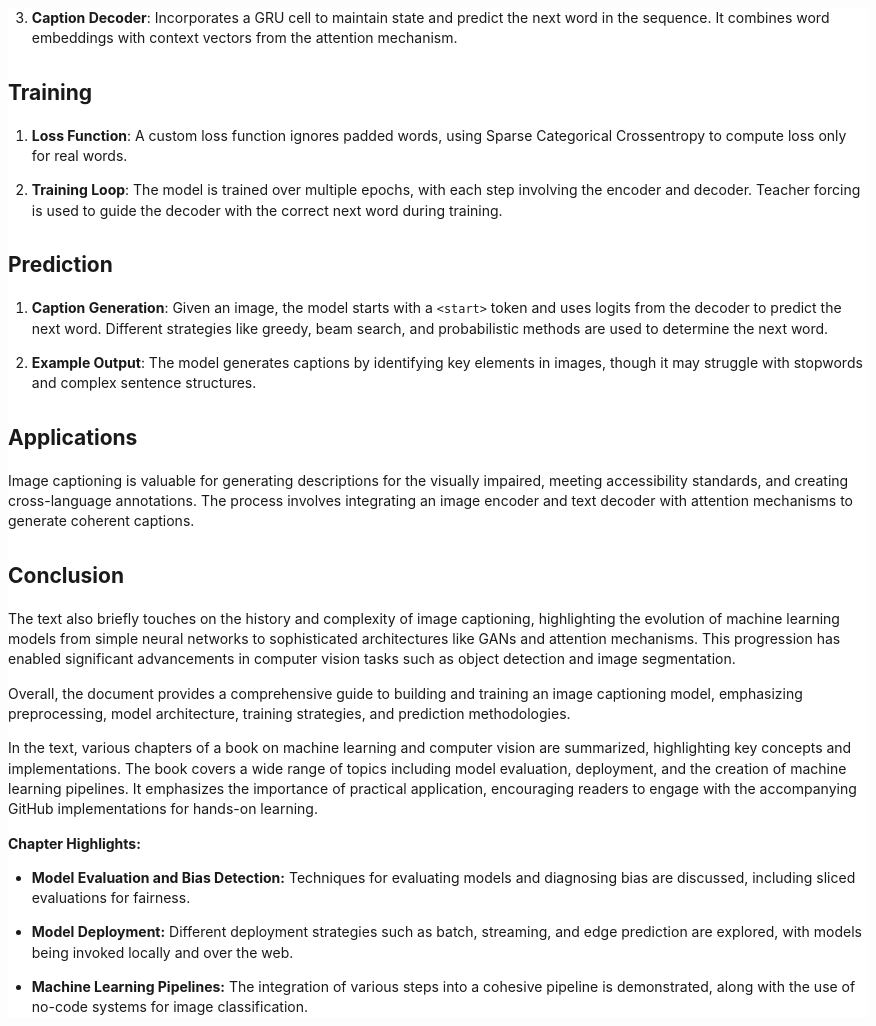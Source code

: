 3. **Caption Decoder**: Incorporates a GRU cell to maintain state and predict the next word in the sequence. It combines word embeddings with context vectors from the attention mechanism.

## Training

1. **Loss Function**: A custom loss function ignores padded words, using Sparse Categorical Crossentropy to compute loss only for real words.

2. **Training Loop**: The model is trained over multiple epochs, with each step involving the encoder and decoder. Teacher forcing is used to guide the decoder with the correct next word during training.

## Prediction

1. **Caption Generation**: Given an image, the model starts with a `<start>` token and uses logits from the decoder to predict the next word. Different strategies like greedy, beam search, and probabilistic methods are used to determine the next word.

2. **Example Output**: The model generates captions by identifying key elements in images, though it may struggle with stopwords and complex sentence structures.

## Applications

Image captioning is valuable for generating descriptions for the visually impaired, meeting accessibility standards, and creating cross-language annotations. The process involves integrating an image encoder and text decoder with attention mechanisms to generate coherent captions.

## Conclusion

The text also briefly touches on the history and complexity of image captioning, highlighting the evolution of machine learning models from simple neural networks to sophisticated architectures like GANs and attention mechanisms. This progression has enabled significant advancements in computer vision tasks such as object detection and image segmentation.

Overall, the document provides a comprehensive guide to building and training an image captioning model, emphasizing preprocessing, model architecture, training strategies, and prediction methodologies.



In the text, various chapters of a book on machine learning and computer vision are summarized, highlighting key concepts and implementations. The book covers a wide range of topics including model evaluation, deployment, and the creation of machine learning pipelines. It emphasizes the importance of practical application, encouraging readers to engage with the accompanying GitHub implementations for hands-on learning.

**Chapter Highlights:**

- **Model Evaluation and Bias Detection:** Techniques for evaluating models and diagnosing bias are discussed, including sliced evaluations for fairness.

- **Model Deployment:** Different deployment strategies such as batch, streaming, and edge prediction are explored, with models being invoked locally and over the web.

- **Machine Learning Pipelines:** The integration of various steps into a cohesive pipeline is demonstrated, along with the use of no-code systems for image classification.
